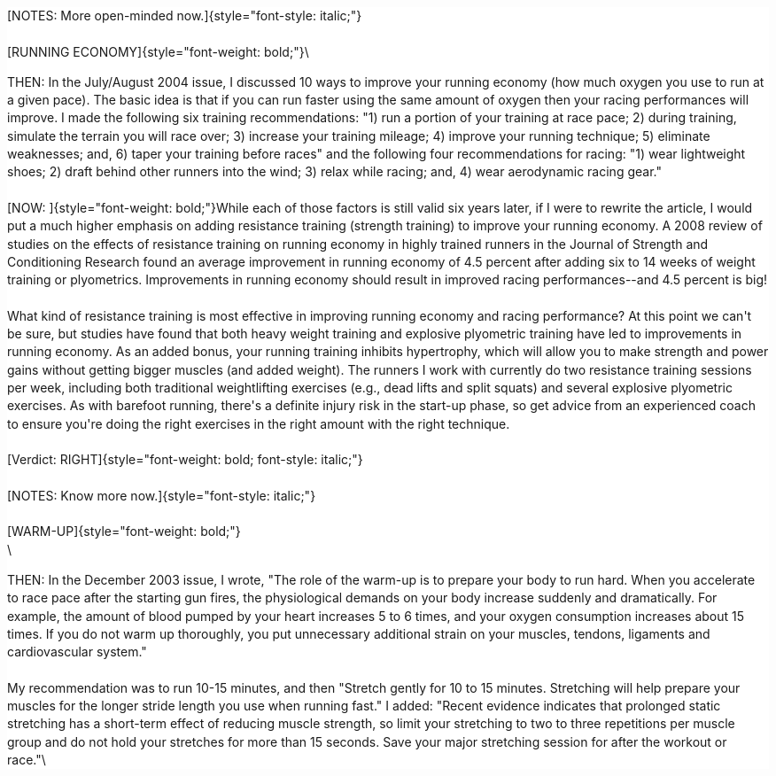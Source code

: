 [NOTES: More open-minded now.]{style="font-style: italic;"}\
\
[RUNNING ECONOMY]{style="font-weight: bold;"}\

THEN: In the July/August 2004 issue, I discussed 10 ways to improve your
running economy (how much oxygen you use to run at a given pace). The
basic idea is that if you can run faster using the same amount of oxygen
then your racing performances will improve. I made the following six
training recommendations: "1) run a portion of your training at race
pace; 2) during training, simulate the terrain you will race over; 3)
increase your training mileage; 4) improve your running technique; 5)
eliminate weaknesses; and, 6) taper your training before races" and the
following four recommendations for racing: "1) wear lightweight shoes;
2) draft behind other runners into the wind; 3) relax while racing; and,
4) wear aerodynamic racing gear."\
\
[NOW: ]{style="font-weight: bold;"}While each of those factors is still
valid six years later, if I were to rewrite the article, I would put a
much higher emphasis on adding resistance training (strength training)
to improve your running economy. A 2008 review of studies on the effects
of resistance training on running economy in highly trained runners in
the Journal of Strength and Conditioning Research found an average
improvement in running economy of 4.5 percent after adding six to 14
weeks of weight training or plyometrics. Improvements in running economy
should result in improved racing performances--and 4.5 percent is big!\
\
What kind of resistance training is most effective in improving running
economy and racing performance? At this point we can't be sure, but
studies have found that both heavy weight training and explosive
plyometric training have led to improvements in running economy. As an
added bonus, your running training inhibits hypertrophy, which will
allow you to make strength and power gains without getting bigger
muscles (and added weight). The runners I work with currently do two
resistance training sessions per week, including both traditional
weightlifting exercises (e.g., dead lifts and split squats) and several
explosive plyometric exercises. As with barefoot running, there's a
definite injury risk in the start-up phase, so get advice from an
experienced coach to ensure you're doing the right exercises in the
right amount with the right technique.\
\
[Verdict: RIGHT]{style="font-weight: bold; font-style: italic;"}\
\
[NOTES: Know more now.]{style="font-style: italic;"}\
\
[WARM-UP]{style="font-weight: bold;"}\
\

THEN: In the December 2003 issue, I wrote, "The role of the warm-up is
to prepare your body to run hard. When you accelerate to race pace after
the starting gun fires, the physiological demands on your body increase
suddenly and dramatically. For example, the amount of blood pumped by
your heart increases 5 to 6 times, and your oxygen consumption increases
about 15 times. If you do not warm up thoroughly, you put unnecessary
additional strain on your muscles, tendons, ligaments and cardiovascular
system."\
\
My recommendation was to run 10-15 minutes, and then "Stretch gently for
10 to 15 minutes. Stretching will help prepare your muscles for the
longer stride length you use when running fast." I added: "Recent
evidence indicates that prolonged static stretching has a short-term
effect of reducing muscle strength, so limit your stretching to two to
three repetitions per muscle group and do not hold your stretches for
more than 15 seconds. Save your major stretching session for after the
workout or race."\